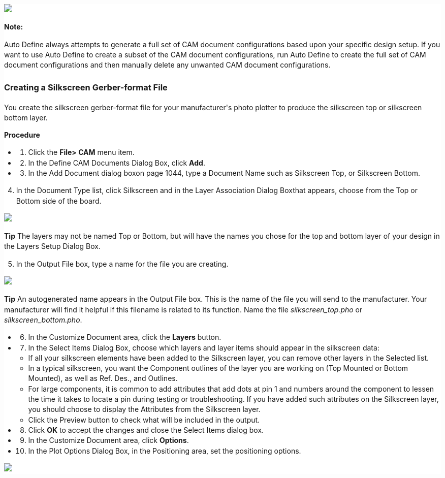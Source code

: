![](/layout/guide/41/_page_7_Picture_12.jpeg)

**Note:**

Auto Define always attempts to generate a full set of CAM document configurations based upon your specific design setup. If you want to use Auto Define to create a subset of the CAM document configurations, run Auto Define to create the full set of CAM document configurations and then manually delete any unwanted CAM document configurations.

### Creating a Silkscreen Gerber-format File
You create the silkscreen gerber-format file for your manufacturer's photo plotter to produce the silkscreen top or silkscreen bottom layer.

**Procedure**

- 1. Click the **File> CAM** menu item.
- 2. In the Define CAM Documents Dialog Box, click **Add**.
- 3. In the Add Document dialog boxon page 1044, type a Document Name such as Silkscreen Top, or Silkscreen Bottom.

4. In the Document Type list, click Silkscreen and in the Layer Association Dialog Boxthat appears, choose from the Top or Bottom side of the board.

![](/layout/guide/41/_page_8_Picture_2.jpeg)

**Tip** The layers may not be named Top or Bottom, but will have the names you chose for the top and bottom layer of your design in the Layers Setup Dialog Box.

5. In the Output File box, type a name for the file you are creating.

![](/layout/guide/41/_page_8_Picture_5.jpeg)

**Tip** An autogenerated name appears in the Output File box. This is the name of the file you will send to the manufacturer. Your manufacturer will find it helpful if this filename is related to its function. Name the file *silkscreen\_top.pho* or *silkscreen\_bottom.pho*.

- 6. In the Customize Document area, click the **Layers** button.
- 7. In the Select Items Dialog Box, choose which layers and layer items should appear in the silkscreen data:
	- If all your silkscreen elements have been added to the Silkscreen layer, you can remove other layers in the Selected list.
	- In a typical silkscreen, you want the Component outlines of the layer you are working on (Top Mounted or Bottom Mounted), as well as Ref. Des., and Outlines.
	- For large components, it is common to add attributes that add dots at pin 1 and numbers around the component to lessen the time it takes to locate a pin during testing or troubleshooting. If you have added such attributes on the Silkscreen layer, you should choose to display the Attributes from the Silkscreen layer.
	- Click the Preview button to check what will be included in the output.
- 8. Click **OK** to accept the changes and close the Select Items dialog box.
- 9. In the Customize Document area, click **Options**.
- 10. In the Plot Options Dialog Box, in the Positioning area, set the positioning options.

![](/layout/guide/41/_page_8_Picture_16.jpeg)
